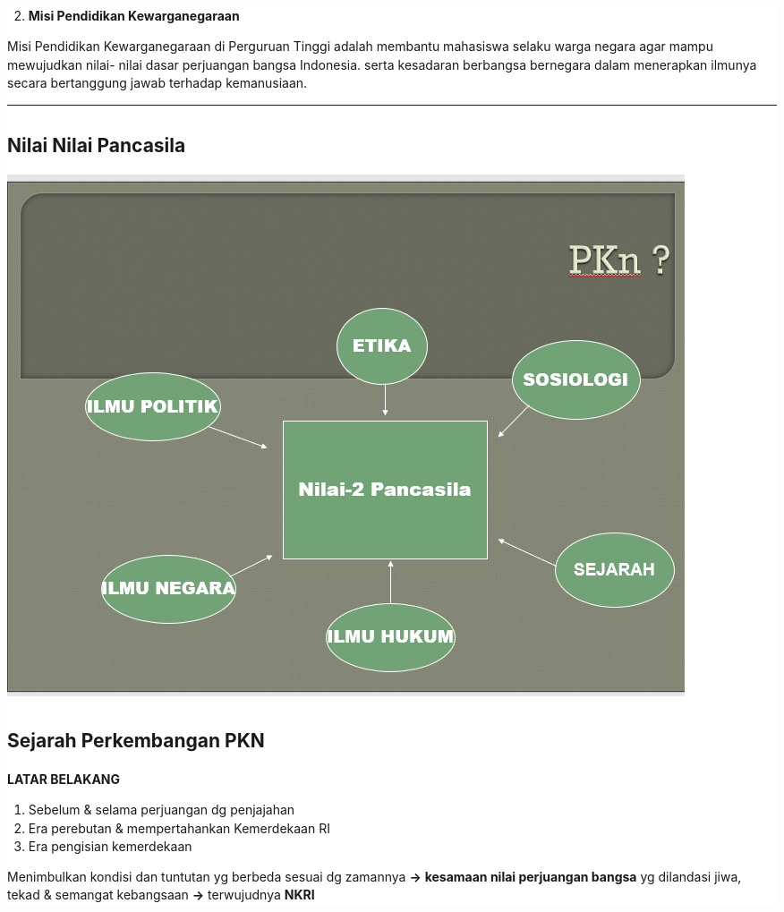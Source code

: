 2. **Misi Pendidikan Kewarganegaraan**

Misi Pendidikan Kewarganegaraan di Perguruan Tinggi adalah membantu mahasiswa selaku warga negara agar mampu mewujudkan nilai- nilai dasar perjuangan bangsa Indonesia. serta kesadaran berbangsa bernegara dalam menerapkan ilmunya secara bertanggung jawab terhadap kemanusiaan.

* * *

## **Nilai Nilai Pancasila**

![](images/Screenshot-2023-09-19-134019.png)

## **Sejarah Perkembangan PKN**

**LATAR BELAKANG**

1. Sebelum & selama perjuangan dg penjajahan
2. Era perebutan & mempertahankan Kemerdekaan RI
3. Era pengisian kemerdekaan

Menimbulkan kondisi dan tuntutan yg berbeda sesuai dg zamannya **\->** **kesamaan nilai perjuangan bangsa** yg dilandasi jiwa, tekad & semangat kebangsaan **\->** terwujudnya **NKRI**
